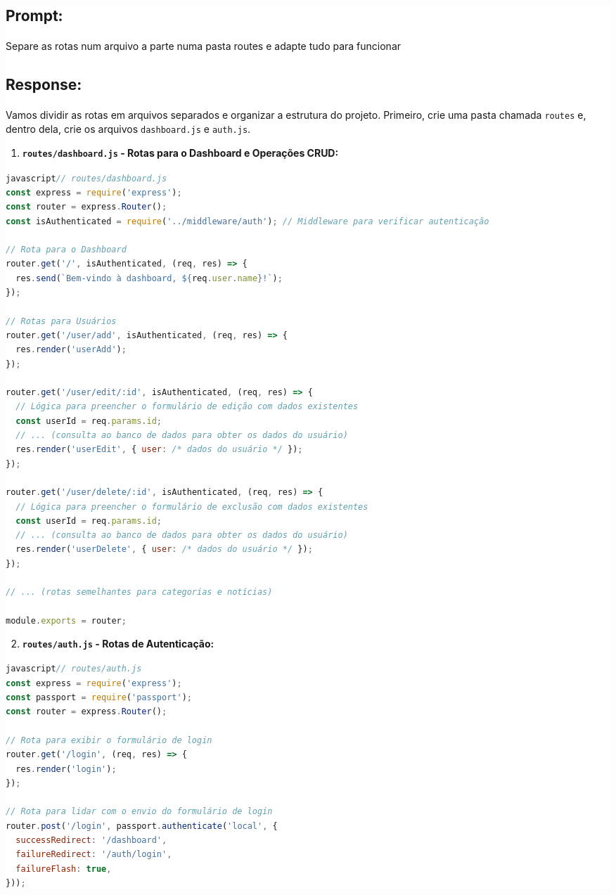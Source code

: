 ## Prompt:
Separe as rotas num arquivo a parte numa pasta routes e adapte tudo para funcionar

## Response:
Vamos dividir as rotas em arquivos separados e organizar a estrutura do projeto. Primeiro, crie uma pasta chamada `routes` e, dentro dela, crie os arquivos `dashboard.js` e `auth.js`.

1. **`routes/dashboard.js` - Rotas para o Dashboard e Operações CRUD:**

```javascript
javascript// routes/dashboard.js
const express = require('express');
const router = express.Router();
const isAuthenticated = require('../middleware/auth'); // Middleware para verificar autenticação

// Rota para o Dashboard
router.get('/', isAuthenticated, (req, res) => {
  res.send(`Bem-vindo à dashboard, ${req.user.name}!`);
});

// Rotas para Usuários
router.get('/user/add', isAuthenticated, (req, res) => {
  res.render('userAdd');
});

router.get('/user/edit/:id', isAuthenticated, (req, res) => {
  // Lógica para preencher o formulário de edição com dados existentes
  const userId = req.params.id;
  // ... (consulta ao banco de dados para obter os dados do usuário)
  res.render('userEdit', { user: /* dados do usuário */ });
});

router.get('/user/delete/:id', isAuthenticated, (req, res) => {
  // Lógica para preencher o formulário de exclusão com dados existentes
  const userId = req.params.id;
  // ... (consulta ao banco de dados para obter os dados do usuário)
  res.render('userDelete', { user: /* dados do usuário */ });
});

// ... (rotas semelhantes para categorias e notícias)

module.exports = router;
```

2. **`routes/auth.js` - Rotas de Autenticação:**

```javascript
javascript// routes/auth.js
const express = require('express');
const passport = require('passport');
const router = express.Router();

// Rota para exibir o formulário de login
router.get('/login', (req, res) => {
  res.render('login');
});

// Rota para lidar com o envio do formulário de login
router.post('/login', passport.authenticate('local', {
  successRedirect: '/dashboard',
  failureRedirect: '/auth/login',
  failureFlash: true,
}));

```